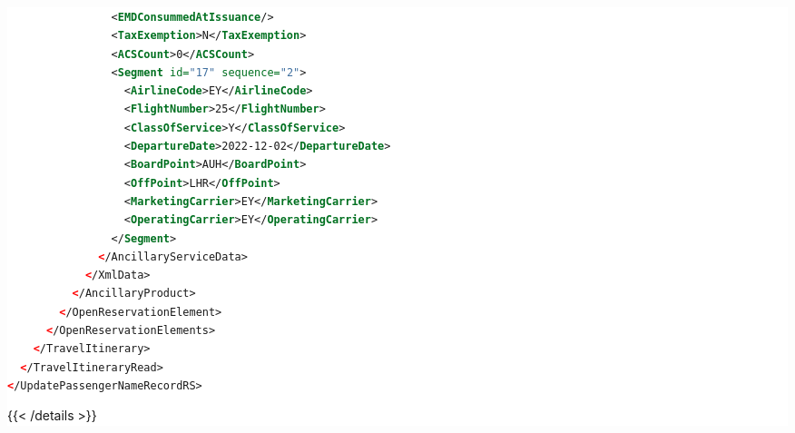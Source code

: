 ```XML
                <EMDConsummedAtIssuance/>
                <TaxExemption>N</TaxExemption>
                <ACSCount>0</ACSCount>
                <Segment id="17" sequence="2">
                  <AirlineCode>EY</AirlineCode>
                  <FlightNumber>25</FlightNumber>
                  <ClassOfService>Y</ClassOfService>
                  <DepartureDate>2022-12-02</DepartureDate>
                  <BoardPoint>AUH</BoardPoint>
                  <OffPoint>LHR</OffPoint>
                  <MarketingCarrier>EY</MarketingCarrier>
                  <OperatingCarrier>EY</OperatingCarrier>
                </Segment>
              </AncillaryServiceData>
            </XmlData>
          </AncillaryProduct>
        </OpenReservationElement>
      </OpenReservationElements>
    </TravelItinerary>
  </TravelItineraryRead>
</UpdatePassengerNameRecordRS>
```
{{< /details >}}
